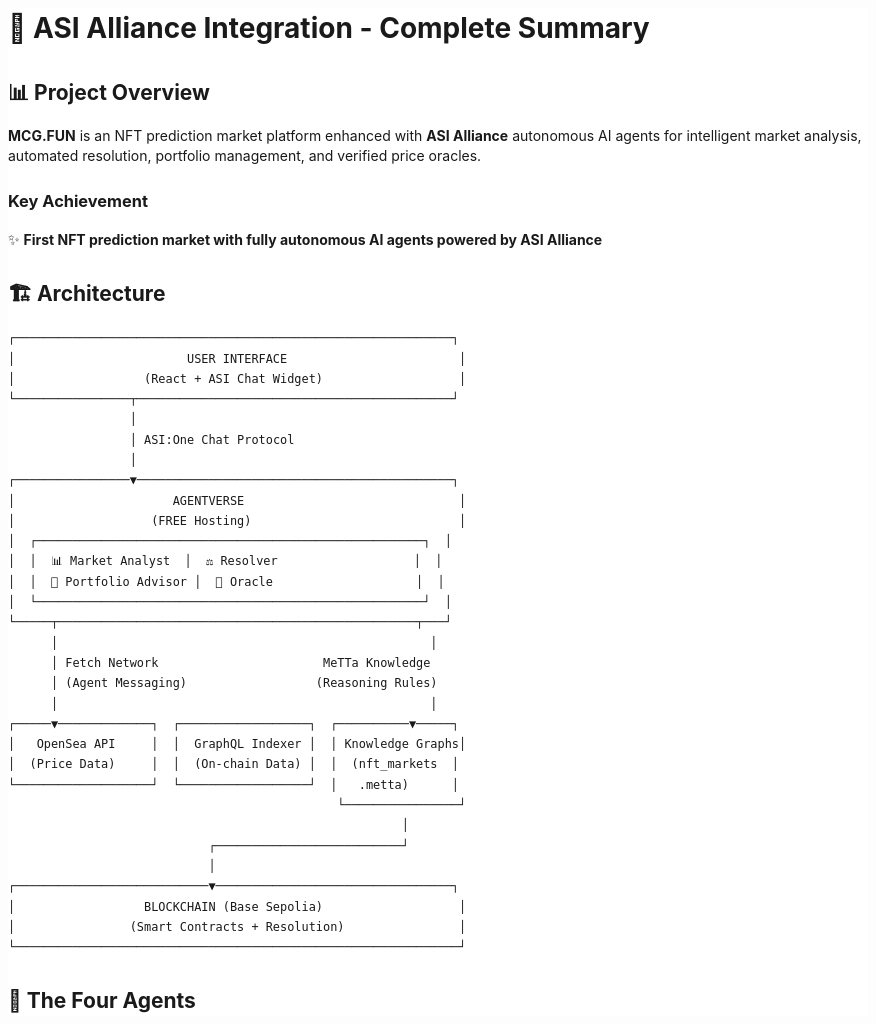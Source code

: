 # 🎯 ASI Alliance Integration - Complete Summary

## 📊 Project Overview

**MCG.FUN** is an NFT prediction market platform enhanced with **ASI Alliance** autonomous AI agents for intelligent market analysis, automated resolution, portfolio management, and verified price oracles.

### Key Achievement
✨ **First NFT prediction market with fully autonomous AI agents powered by ASI Alliance**

## 🏗️ Architecture

```
┌─────────────────────────────────────────────────────────────┐
│                        USER INTERFACE                        │
│                  (React + ASI Chat Widget)                   │
└────────────────┬────────────────────────────────────────────┘
                 │
                 │ ASI:One Chat Protocol
                 │
┌────────────────▼────────────────────────────────────────────┐
│                      AGENTVERSE                              │
│                   (FREE Hosting)                             │
│  ┌──────────────────────────────────────────────────────┐  │
│  │  📊 Market Analyst  │  ⚖️ Resolver                   │  │
│  │  💼 Portfolio Advisor │  🔮 Oracle                    │  │
│  └──────────────────────────────────────────────────────┘  │
└─────┬──────────────────────────────────────────────────┬───┘
      │                                                    │
      │ Fetch Network                       MeTTa Knowledge
      │ (Agent Messaging)                  (Reasoning Rules)
      │                                                    │
┌─────▼─────────────┐  ┌──────────────────┐  ┌──────────▼─────┐
│   OpenSea API     │  │  GraphQL Indexer │  │ Knowledge Graphs│
│  (Price Data)     │  │  (On-chain Data) │  │  (nft_markets  │
└───────────────────┘  └──────────────────┘  │   .metta)      │
                                              └────────────────┘
                                                       │
                            ┌──────────────────────────┘
                            │
┌───────────────────────────▼─────────────────────────────────┐
│                  BLOCKCHAIN (Base Sepolia)                   │
│                (Smart Contracts + Resolution)                │
└──────────────────────────────────────────────────────────────┘
```

## 🤖 The Four Agents
